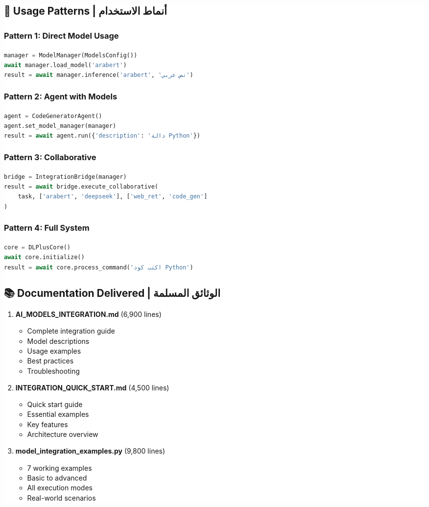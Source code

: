 ## 📝 Usage Patterns | أنماط الاستخدام

### Pattern 1: Direct Model Usage
```python
manager = ModelManager(ModelsConfig())
await manager.load_model('arabert')
result = await manager.inference('arabert', 'نص عربي')
```

### Pattern 2: Agent with Models
```python
agent = CodeGeneratorAgent()
agent.set_model_manager(manager)
result = await agent.run({'description': 'دالة Python'})
```

### Pattern 3: Collaborative
```python
bridge = IntegrationBridge(manager)
result = await bridge.execute_collaborative(
    task, ['arabert', 'deepseek'], ['web_ret', 'code_gen']
)
```

### Pattern 4: Full System
```python
core = DLPlusCore()
await core.initialize()
result = await core.process_command('اكتب كود Python')
```

## 📚 Documentation Delivered | الوثائق المسلمة

1. **AI_MODELS_INTEGRATION.md** (6,900 lines)
   - Complete integration guide
   - Model descriptions
   - Usage examples
   - Best practices
   - Troubleshooting

2. **INTEGRATION_QUICK_START.md** (4,500 lines)
   - Quick start guide
   - Essential examples
   - Key features
   - Architecture overview

3. **model_integration_examples.py** (9,800 lines)
   - 7 working examples
   - Basic to advanced
   - All execution modes
   - Real-world scenarios
